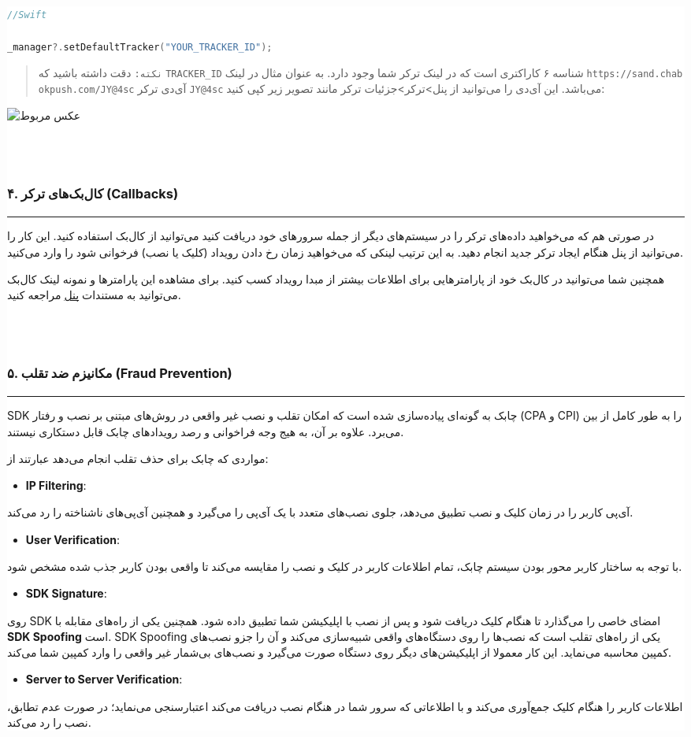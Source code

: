 ```swift
//Swift

_manager?.setDefaultTracker("YOUR_TRACKER_ID");
```

>`نکته:` دقت داشته باشید که `TRACKER_ID` شناسه ۶ کاراکتری است که در لینک ترکر شما وجود دارد. به عنوان مثال در لینک `https://sand.chabokpush.com/JY@4sc` آی‌دی ترکر `JY@4sc` می‌باشد. این آی‌دی را می‌توانید از پنل>ترکر>جزئیات ترکر مانند تصویر زیر کپی کنید:

![عکس مربوط](http://uupload.ir/files/bjbc_tracker-analytics-s.png)

<br><br>

### ۴. کال‌بک‌های ترکر (Callbacks)
---

در صورتی هم که می‌خواهید داده‌های ترکر را در سیستم‌های دیگر از جمله سرورهای خود دریافت کنید می‌توانید از کال‌بک استفاده کنید. این کار را می‌توانید از پنل هنگام ایجاد ترکر جدید انجام دهید. به این ترتیب لینکی که می‌خواهید زمان رخ دادن رویداد (کلیک یا نصب) فرخوانی شود را وارد می‌کنید. 

همچنین شما می‌توانید در کال‌بک خود از پارامترهایی برای اطلاعات بیشتر از مبدا رویداد کسب کنید. برای مشاهده این پارامترها و نمونه لینک کال‌بک می‌توانید به مستندات [پنل](/panel/tracker.html#کالبک) مراجعه کنید.

<br><br>

### ۵. مکانیزم ضد تقلب (Fraud Prevention)
---

SDK چابک به گونه‌ای پیاده‌سازی شده است که امکان تقلب و نصب غیر واقعی در روش‌های مبتنی بر نصب و رفتار (CPA و CPI) را به طور کامل از بین می‌برد. علاوه بر آن، به هیج وجه فراخوانی و رصد رویداد‌های چابک قابل دستکاری نیستند. 

مواردی که چابک برای حذف تقلب انجام می‌دهد عبارتند از:

- **IP Filtering**:

آی‌پی کاربر را در زمان کلیک و نصب تطبیق می‌دهد، جلوی نصب‌های متعدد با یک آی‌پی را می‌گیرد و همچنین آی‌پی‌های ناشناخته را رد می‌کند.

- **User Verification**:

با توجه به ساختار کاربر محور بودن سیستم چابک، تمام اطلاعات کاربر در کلیک و نصب را مقایسه می‌کند تا واقعی بودن کاربر جذب شده مشخص شود.

- **SDK Signature**:

روی SDK امضای خاصی را می‌گذارد تا هنگام کلیک دریافت شود و پس از نصب با اپلیکیشن شما تطبیق داده شود. همچنین یکی از راه‌های مقابله با **SDK Spoofing** است. SDK Spoofing یکی از راه‌های تقلب است که نصب‌ها را روی دستگاه‌های واقعی شبیه‌سازی می‌کند و آن را جزو نصب‌های کمپین محاسبه می‌نماید. این کار معمولا از اپلیکیشن‌های دیگر روی دستگاه صورت می‌گیرد و نصب‌های بی‌شمار غیر واقعی را وارد کمپین‌ شما می‌کند.


- **Server to Server Verification**:

اطلاعات کاربر را هنگام کلیک جمع‌آوری می‌کند و با اطلاعاتی که سرور شما در هنگام نصب دریافت می‌کند اعتبارسنجی می‌نماید؛ در صورت عدم تطابق، نصب را رد می‌کند.
